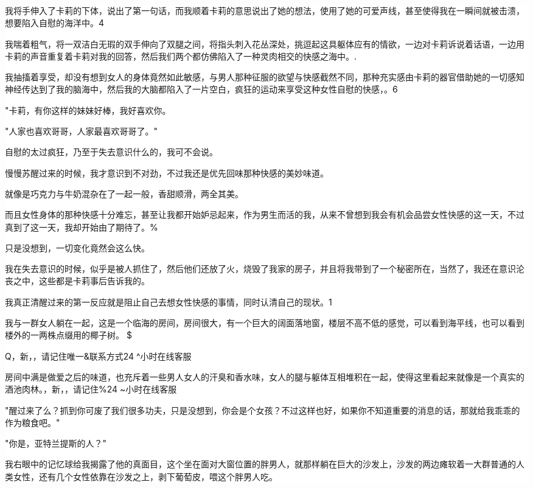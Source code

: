 

我将手伸入了卡莉的下体，说出了第一句话，而我顺着卡莉的意思说出了她的想法，使用了她的可爱声线，甚至使得我在一瞬间就被击溃，想要陷入自慰的海洋中。4



我喘着粗气，将一双洁白无瑕的双手伸向了双腿之间，将指头刺入花丛深处，挑逗起这具躯体应有的情欲，一边对卡莉诉说着话语，一边用卡莉的声音重复着卡莉对我的回答，然后我们两个都仿佛陷入了一种灵肉相交的快感之海中。.



我抽搐着享受，却没有想到女人的身体竟然如此敏感，与男人那种征服的欲望与快感截然不同，那种充实感由卡莉的器官借助她的一切感知神经传达到了我的脑海中，然后我的大脑都陷入了一片空白，疯狂的运动来享受这种女性自慰的快感，。6



"卡莉，有你这样的妹妹好棒，我好喜欢你。



"人家也喜欢哥哥，人家最喜欢哥哥了。"







自慰的太过疯狂，乃至于失去意识什么的，我可不会说。



慢慢苏醒过来的时候，我才意识到不对劲，不过我还是优先回味那种快感的美妙味道。



就像是巧克力与牛奶混杂在了一起一般，香甜顺滑，两全其美。



而且女性身体的那种快感十分难忘，甚至让我都开始妒忌起来，作为男生而活的我，从来不曾想到我会有机会品尝女性快感的这一天，不过真到了这一天，我却开始由了期待了。%



只是没想到，一切变化竟然会这么快。



我在失去意识的时候，似乎是被人抓住了，然后他们还放了火，烧毁了我家的房子，并且将我带到了一个秘密所在，当然了，我还在意识沦丧之中，这些都是卡莉事后告诉我的。



我真正清醒过来的第一反应就是阻止自己去想女性快感的事情，同时认清自己的现状。1



我与一群女人躺在一起，这是一个临海的房间，房间很大，有一个巨大的阔面落地窗，楼层不高不低的感觉，可以看到海平线，也可以看到楼外的一两株点缀用的椰子树。 $

Q，新，，请记住唯一&联系方式24 ^小时在线客服



房间中满是做爱之后的味道，也充斥着一些男人女人的汗臭和香水味，女人的腿与躯体互相堆积在一起，使得这里看起来就像是一个真实的酒池肉林。，新，，请记住%24 ~小时在线客服



"醒过来了么？抓到你可废了我们很多功夫，只是没想到，你会是个女孩？不过这样也好，如果你不知道重要的消息的话，那就给我乖乖的作为粮食吧。"



"你是，亚特兰提斯的人？"



我右眼中的记忆球给我揭露了他的真面目，这个坐在面对大窗位置的胖男人，就那样躺在巨大的沙发上，沙发的两边瘫软着一大群普通的人类女性，还有几个女性依靠在沙发之上，剥下葡萄皮，喂这个胖男人吃。
